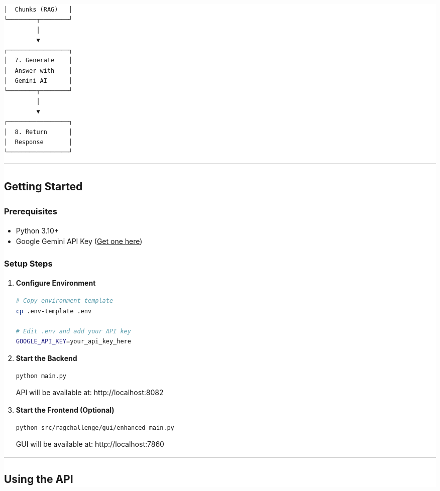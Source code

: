 ```
│  Chunks (RAG)   │
└────────┬────────┘
         │
         ▼
┌─────────────────┐
│  7. Generate    │
│  Answer with    │
│  Gemini AI      │
└────────┬────────┘
         │
         ▼
┌─────────────────┐
│  8. Return      │
│  Response       │
└─────────────────┘
```

---

## Getting Started

### Prerequisites
- Python 3.10+
- Google Gemini API Key ([Get one here](https://makersuite.google.com/app/apikey))

### Setup Steps

1. **Configure Environment**
   ```bash
   # Copy environment template
   cp .env-template .env
   
   # Edit .env and add your API key
   GOOGLE_API_KEY=your_api_key_here
   ```

2. **Start the Backend**
   ```bash
   python main.py
   ```
   API will be available at: http://localhost:8082

3. **Start the Frontend (Optional)**
   ```bash
   python src/ragchallenge/gui/enhanced_main.py
   ```
   GUI will be available at: http://localhost:7860

---

## Using the API
